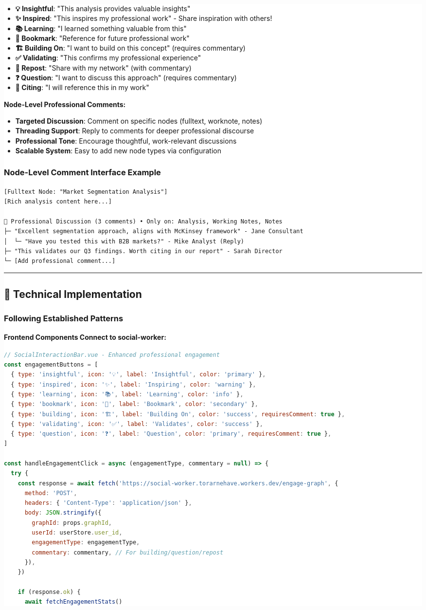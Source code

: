 - **💡 Insightful**: "This analysis provides valuable insights"
- **✨ Inspired**: "This inspires my professional work" - Share inspiration with others!
- **📚 Learning**: "I learned something valuable from this"
- **📎 Bookmark**: "Reference for future professional work"
- **🏗️ Building On**: "I want to build on this concept" (requires commentary)
- **✅ Validating**: "This confirms my professional experience"
- **🔄 Repost**: "Share with my network" (with commentary)
- **❓ Question**: "I want to discuss this approach" (requires commentary)
- **📖 Citing**: "I will reference this in my work"

**Node-Level Professional Comments:**

- **Targeted Discussion**: Comment on specific nodes (fulltext, worknote, notes)
- **Threading Support**: Reply to comments for deeper professional discourse
- **Professional Tone**: Encourage thoughtful, work-relevant discussions
- **Scalable System**: Easy to add new node types via configuration

### Node-Level Comment Interface Example

```
[Fulltext Node: "Market Segmentation Analysis"]
[Rich analysis content here...]

💬 Professional Discussion (3 comments) • Only on: Analysis, Working Notes, Notes
├─ "Excellent segmentation approach, aligns with McKinsey framework" - Jane Consultant
│  └─ "Have you tested this with B2B markets?" - Mike Analyst (Reply)
├─ "This validates our Q3 findings. Worth citing in our report" - Sarah Director
└─ [Add professional comment...]
```

---

## 🔧 Technical Implementation

### Following Established Patterns

**Frontend Components Connect to social-worker:**

```javascript
// SocialInteractionBar.vue - Enhanced professional engagement
const engagementButtons = [
  { type: 'insightful', icon: '💡', label: 'Insightful', color: 'primary' },
  { type: 'inspired', icon: '✨', label: 'Inspiring', color: 'warning' },
  { type: 'learning', icon: '📚', label: 'Learning', color: 'info' },
  { type: 'bookmark', icon: '📎', label: 'Bookmark', color: 'secondary' },
  { type: 'building', icon: '🏗️', label: 'Building On', color: 'success', requiresComment: true },
  { type: 'validating', icon: '✅', label: 'Validates', color: 'success' },
  { type: 'question', icon: '❓', label: 'Question', color: 'primary', requiresComment: true },
]

const handleEngagementClick = async (engagementType, commentary = null) => {
  try {
    const response = await fetch('https://social-worker.torarnehave.workers.dev/engage-graph', {
      method: 'POST',
      headers: { 'Content-Type': 'application/json' },
      body: JSON.stringify({
        graphId: props.graphId,
        userId: userStore.user_id,
        engagementType: engagementType,
        commentary: commentary, // For building/question/repost
      }),
    })

    if (response.ok) {
      await fetchEngagementStats()
```